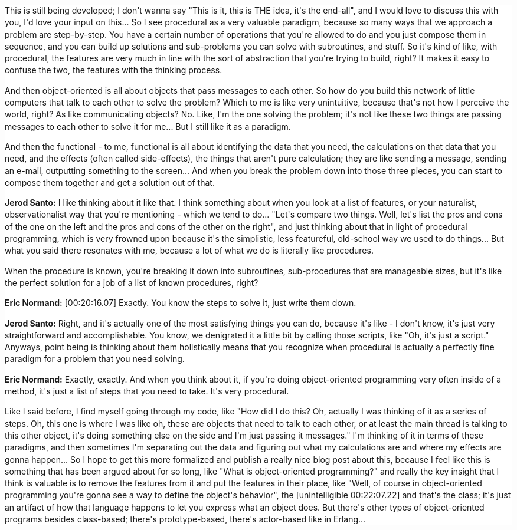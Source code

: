 This is still being developed; I don't wanna say "This is it, this is THE idea, it's the end-all", and I would love to discuss this with you, I'd love your input on this... So I see procedural as a very valuable paradigm, because so many ways that we approach a problem are step-by-step. You have a certain number of operations that you're allowed to do and you just compose them in sequence, and you can build up solutions and sub-problems you can solve with subroutines, and stuff. So it's kind of like, with procedural, the features are very much in line with the sort of abstraction that you're trying to build, right? It makes it easy to confuse the two, the features with the thinking process.

And then object-oriented is all about objects that pass messages to each other. So how do you build this network of little computers that talk to each other to solve the problem? Which to me is like very unintuitive, because that's not how I perceive the world, right? As like communicating objects? No. Like, I'm the one solving the problem; it's not like these two things are passing messages to each other to solve it for me... But I still like it as a paradigm.

And then the functional - to me, functional is all about identifying the data that you need, the calculations on that data that you need, and the effects (often called side-effects), the things that aren't pure calculation; they are like sending a message, sending an e-mail, outputting something to the screen... And when you break the problem down into those three pieces, you can start to compose them together and get a solution out of that.

**Jerod Santo:** I like thinking about it like that. I think something about when you look at a list of features, or your naturalist, observationalist way that you're mentioning - which we tend to do... "Let's compare two things. Well, let's list the pros and cons of the one on the left and the pros and cons of the other on the right", and just thinking about that in light of procedural programming, which is very frowned upon because it's the simplistic, less featureful, old-school way we used to do things... But what you said there resonates with me, because a lot of what we do is literally like procedures.

When the procedure is known, you're breaking it down into subroutines, sub-procedures that are manageable sizes, but it's like the perfect solution for a job of a list of known procedures, right?

**Eric Normand:** \[00:20:16.07\] Exactly. You know the steps to solve it, just write them down.

**Jerod Santo:** Right, and it's actually one of the most satisfying things you can do, because it's like - I don't know, it's just very straightforward and accomplishable. You know, we denigrated it a little bit by calling those scripts, like "Oh, it's just a script." Anyways, point being is thinking about them holistically means that you recognize when procedural is actually a perfectly fine paradigm for a problem that you need solving.

**Eric Normand:** Exactly, exactly. And when you think about it, if you're doing object-oriented programming very often inside of a method, it's just a list of steps that you need to take. It's very procedural.

Like I said before, I find myself going through my code, like "How did I do this? Oh, actually I was thinking of it as a series of steps. Oh, this one is where I was like oh, these are objects that need to talk to each other, or at least the main thread is talking to this other object, it's doing something else on the side and I'm just passing it messages." I'm thinking of it in terms of these paradigms, and then sometimes I'm separating out the data and figuring out what my calculations are and where my effects are gonna happen... So I hope to get this more formalized and publish a really nice blog post about this, because I feel like this is something that has been argued about for so long, like "What is object-oriented programming?" and really the key insight that I think is valuable is to remove the features from it and put the features in their place, like "Well, of course in object-oriented programming you're gonna see a way to define the object's behavior", the \[unintelligible 00:22:07.22\] and that's the class; it's just an artifact of how that language happens to let you express what an object does. But there's other types of object-oriented programs besides class-based; there's prototype-based, there's actor-based like in Erlang...
